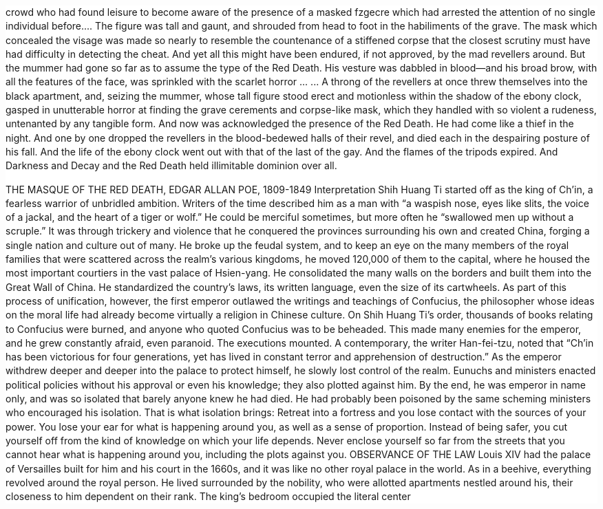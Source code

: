crowd who had found leisure to become aware of the presence of a masked
fzgecre which had arrested the attention of no single individual before....
The figure was tall and gaunt, and shrouded from head to foot in the
habiliments of the grave. The mask which concealed the visage was made
so nearly to resemble the countenance of a stiffened corpse that the closest
scrutiny must have had difficulty in detecting the cheat. And yet all this
might have been endured, if not approved, by the mad revellers around. But
the mummer had gone so far as to assume the type of the Red Death. His
vesture was dabbled in blood—and his broad brow, with all the features of
the face, was sprinkled with the scarlet horror ... ... A throng of the revellers
at once threw themselves into the black apartment, and, seizing the
mummer, whose tall figure stood erect and motionless within the shadow of
the ebony clock, gasped in unutterable horror at finding the grave
cerements and corpse-like mask, which they handled with so violent a
rudeness, untenanted by any tangible form. And now was acknowledged the
presence of the Red Death. He had come like a thief in the night. And one
by one dropped the revellers in the blood-bedewed halls of their revel, and
died each in the despairing posture of his fall. And the life of the ebony
clock went out with that of the last of the gay. And the flames of the tripods
expired. And Darkness and Decay and the Red Death held illimitable
dominion over all.
 
THE MASQUE OF THE RED DEATH, EDGAR ALLAN POE, 1809-1849
Interpretation
Shih Huang Ti started off as the king of Ch’in, a fearless warrior of
unbridled ambition. Writers of the time described him as a man with “a
waspish nose, eyes like slits, the voice of a jackal, and the heart of a tiger or
wolf.” He could be merciful sometimes, but more often he “swallowed men
up without a scruple.” It was through trickery and violence that he
conquered the provinces surrounding his own and created China, forging a
single nation and culture out of many. He broke up the feudal system, and to
keep an eye on the many members of the royal families that were scattered
across the realm’s various kingdoms, he moved 120,000 of them to the
capital, where he housed the most important courtiers in the vast palace of
Hsien-yang. He consolidated the many walls on the borders and built them
into the Great Wall of China. He standardized the country’s laws, its written
language, even the size of its cartwheels.
As part of this process of unification, however, the first emperor
outlawed the writings and teachings of Confucius, the philosopher whose
ideas on the moral life had already become virtually a religion in Chinese
culture. On Shih Huang Ti’s order, thousands of books relating to Confucius
were burned, and anyone who quoted Confucius was to be beheaded. This
made many enemies for the emperor, and he grew constantly afraid, even
paranoid. The executions mounted. A contemporary, the writer Han-fei-tzu,
noted that “Ch’in has been victorious for four generations, yet has lived in
constant terror and apprehension of destruction.”
As the emperor withdrew deeper and deeper into the palace to protect
himself, he slowly lost control of the realm. Eunuchs and ministers enacted
political policies without his approval or even his knowledge; they also
plotted against him. By the end, he was emperor in name only, and was so
isolated that barely anyone knew he had died. He had probably been
poisoned by the same scheming ministers who encouraged his isolation.
That is what isolation brings: Retreat into a fortress and you lose contact
with the sources of your power. You lose your ear for what is happening
around you, as well as a sense of proportion. Instead of being safer, you cut
yourself off from the kind of knowledge on which your life depends. Never
enclose yourself so far from the streets that you cannot hear what is
happening around you, including the plots against you.
OBSERVANCE OF THE LAW
Louis XIV had the palace of Versailles built for him and his court in the
1660s, and it was like no other royal palace in the world. As in a beehive,
everything revolved around the royal person. He lived surrounded by the
nobility, who were allotted apartments nestled around his, their closeness to
him dependent on their rank. The king’s bedroom occupied the literal center